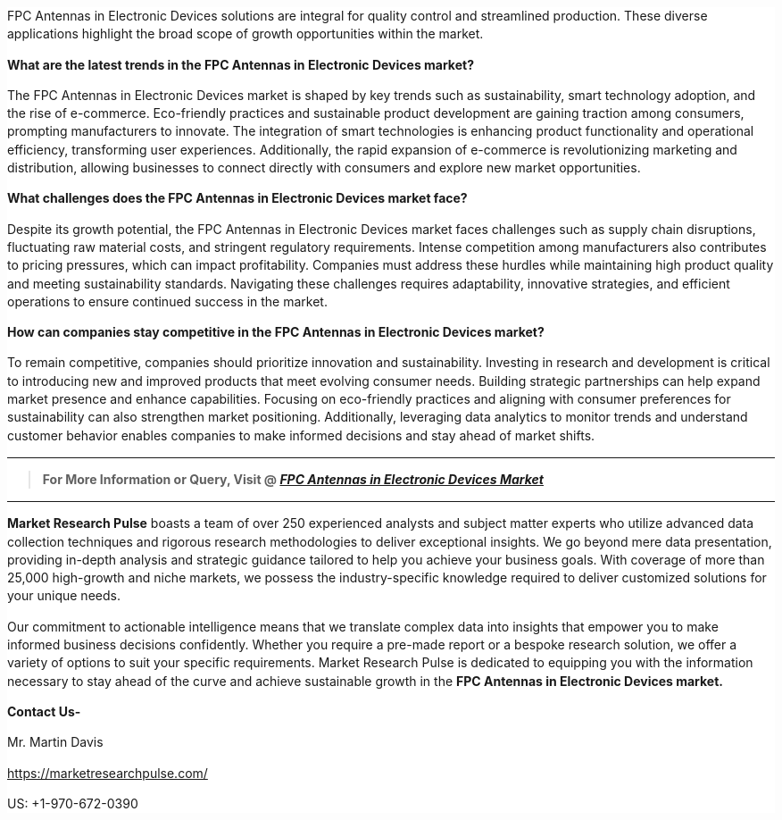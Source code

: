 FPC Antennas in Electronic Devices solutions are integral for quality control and streamlined production. These diverse applications highlight the broad scope of growth opportunities within the market.</p><p><strong>What are the latest trends in the FPC Antennas in Electronic Devices market?</strong></p><p>The FPC Antennas in Electronic Devices market is shaped by key trends such as sustainability, smart technology adoption, and the rise of e-commerce. Eco-friendly practices and sustainable product development are gaining traction among consumers, prompting manufacturers to innovate. The integration of smart technologies is enhancing product functionality and operational efficiency, transforming user experiences. Additionally, the rapid expansion of e-commerce is revolutionizing marketing and distribution, allowing businesses to connect directly with consumers and explore new market opportunities.</p><p><strong>What challenges does the FPC Antennas in Electronic Devices market face?</strong></p><p>Despite its growth potential, the FPC Antennas in Electronic Devices market faces challenges such as supply chain disruptions, fluctuating raw material costs, and stringent regulatory requirements. Intense competition among manufacturers also contributes to pricing pressures, which can impact profitability. Companies must address these hurdles while maintaining high product quality and meeting sustainability standards. Navigating these challenges requires adaptability, innovative strategies, and efficient operations to ensure continued success in the market.</p><p><strong>How can companies stay competitive in the FPC Antennas in Electronic Devices market?</strong></p><p>To remain competitive, companies should prioritize innovation and sustainability. Investing in research and development is critical to introducing new and improved products that meet evolving consumer needs. Building strategic partnerships can help expand market presence and enhance capabilities. Focusing on eco-friendly practices and aligning with consumer preferences for sustainability can also strengthen market positioning. Additionally, leveraging data analytics to monitor trends and understand customer behavior enables companies to make informed decisions and stay ahead of market shifts.</p><hr /><blockquote><p><strong>For More Information or Query, Visit @&nbsp;<em><a href="https://marketresearchpulse.com/report/135062/fpc-antennas-in-electronic-devices-market?utm_source=Linkedin&utm_medium=025">FPC Antennas in Electronic Devices Market</a></em></strong></p></blockquote><hr /><p><strong>Market Research Pulse</strong> boasts a team of over 250 experienced analysts and subject matter experts who utilize advanced data collection techniques and rigorous research methodologies to deliver exceptional insights. We go beyond mere data presentation, providing in-depth analysis and strategic guidance tailored to help you achieve your business goals. With coverage of more than 25,000 high-growth and niche markets, we possess the industry-specific knowledge required to deliver customized solutions for your unique needs.</p><p>Our commitment to actionable intelligence means that we translate complex data into insights that empower you to make informed business decisions confidently. Whether you require a pre-made report or a bespoke research solution, we offer a variety of options to suit your specific requirements. Market Research Pulse is dedicated to equipping you with the information necessary to stay ahead of the curve and achieve sustainable growth in the <strong>FPC Antennas in Electronic Devices market.</strong></p><p><strong>Contact Us-</strong></p><p>Mr. Martin Davis</p><p>https://marketresearchpulse.com/</p><p>US: +1-970-672-0390</p>